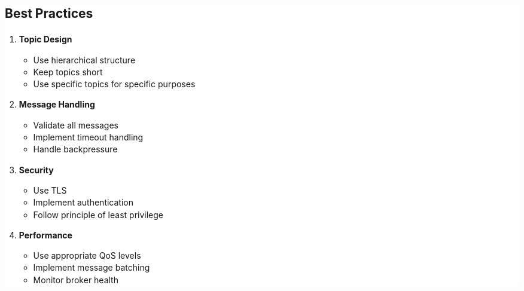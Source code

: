 ## Best Practices

1. **Topic Design**
   - Use hierarchical structure
   - Keep topics short
   - Use specific topics for specific purposes

2. **Message Handling**
   - Validate all messages
   - Implement timeout handling
   - Handle backpressure

3. **Security**
   - Use TLS
   - Implement authentication
   - Follow principle of least privilege

4. **Performance**
   - Use appropriate QoS levels
   - Implement message batching
   - Monitor broker health 
